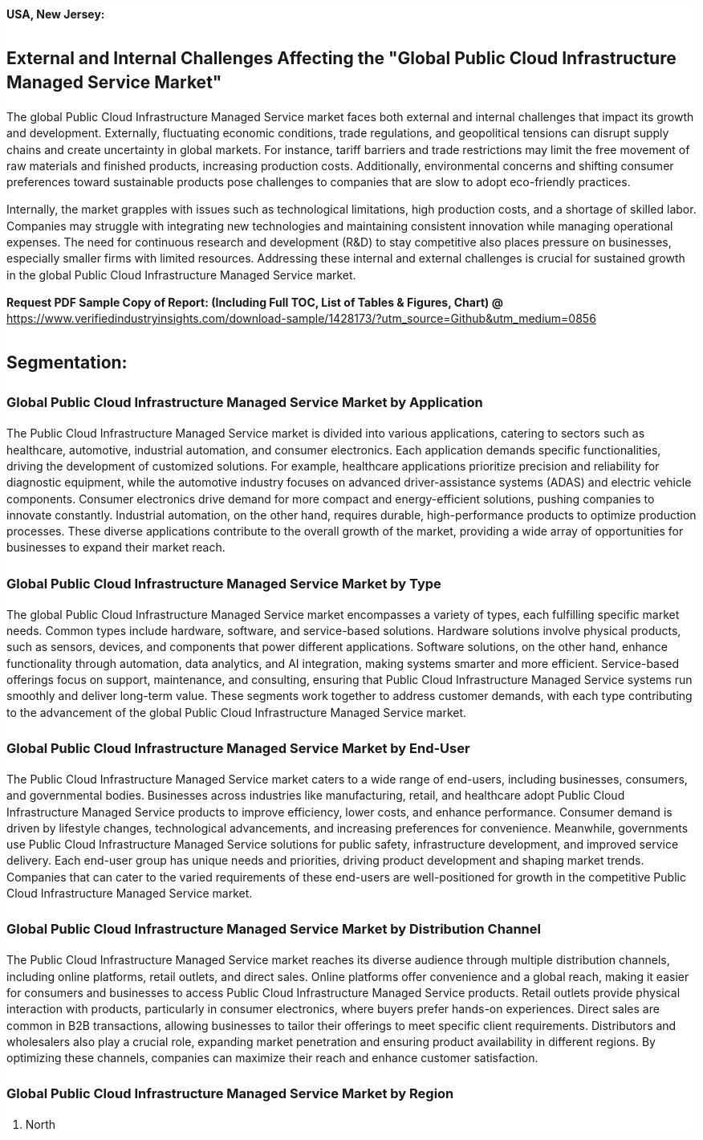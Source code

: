 <p><strong>USA, New Jersey:&nbsp;</strong><a href="https://www.verifiedindustryinsights.com/download-sample/1428173/?utm_source=Github&amp;utm_medium=0856"></a></p><h2>External and Internal Challenges Affecting the "Global Public Cloud Infrastructure Managed Service Market"</h2><p>The global Public Cloud Infrastructure Managed Service market faces both external and internal challenges that impact its growth and development. Externally, fluctuating economic conditions, trade regulations, and geopolitical tensions can disrupt supply chains and create uncertainty in global markets. For instance, tariff barriers and trade restrictions may limit the free movement of raw materials and finished products, increasing production costs. Additionally, environmental concerns and shifting consumer preferences toward sustainable products pose challenges to companies that are slow to adopt eco-friendly practices.</p><p>Internally, the market grapples with issues such as technological limitations, high production costs, and a shortage of skilled labor. Companies may struggle with integrating new technologies and maintaining consistent innovation while managing operational expenses. The need for continuous research and development (R&amp;D) to stay competitive also places pressure on businesses, especially smaller firms with limited resources. Addressing these internal and external challenges is crucial for sustained growth in the global Public Cloud Infrastructure Managed Service market.</p><p><span class="font-[700]"><strong>Request PDF Sample Copy of Report: (Including Full TOC, List of Tables &amp; Figures, Chart)&nbsp;@</strong> <a href="https://www.verifiedindustryinsights.com/download-sample/1428173/?utm_source=Github&amp;utm_medium=0856">https://www.verifiedindustryinsights.com/download-sample/1428173/?utm_source=Github&amp;utm_medium=0856<br /></a></span></p><h2><span class="font-[700]">Segmentation:</span></h2><h3>Global Public Cloud Infrastructure Managed Service Market by Application</h3><p>The Public Cloud Infrastructure Managed Service market is divided into various applications, catering to sectors such as healthcare, automotive, industrial automation, and consumer electronics. Each application demands specific functionalities, driving the development of customized solutions. For example, healthcare applications prioritize precision and reliability for diagnostic equipment, while the automotive industry focuses on advanced driver-assistance systems (ADAS) and electric vehicle components. Consumer electronics drive demand for more compact and energy-efficient solutions, pushing companies to innovate constantly. Industrial automation, on the other hand, requires durable, high-performance products to optimize production processes. These diverse applications contribute to the overall growth of the market, providing a wide array of opportunities for businesses to expand their market reach.</p><h3>Global Public Cloud Infrastructure Managed Service Market by Type</h3><p>The global Public Cloud Infrastructure Managed Service market encompasses a variety of types, each fulfilling specific market needs. Common types include hardware, software, and service-based solutions. Hardware solutions involve physical products, such as sensors, devices, and components that power different applications. Software solutions, on the other hand, enhance functionality through automation, data analytics, and AI integration, making systems smarter and more efficient. Service-based offerings focus on support, maintenance, and consulting, ensuring that Public Cloud Infrastructure Managed Service systems run smoothly and deliver long-term value. These segments work together to address customer demands, with each type contributing to the advancement of the global Public Cloud Infrastructure Managed Service market.</p><h3>Global Public Cloud Infrastructure Managed Service Market by End-User</h3><p>The Public Cloud Infrastructure Managed Service market caters to a wide range of end-users, including businesses, consumers, and governmental bodies. Businesses across industries like manufacturing, retail, and healthcare adopt Public Cloud Infrastructure Managed Service products to improve efficiency, lower costs, and enhance performance. Consumer demand is driven by lifestyle changes, technological advancements, and increasing preferences for convenience. Meanwhile, governments use Public Cloud Infrastructure Managed Service solutions for public safety, infrastructure development, and improved service delivery. Each end-user group has unique needs and priorities, driving product development and shaping market trends. Companies that can cater to the varied requirements of these end-users are well-positioned for growth in the competitive Public Cloud Infrastructure Managed Service market.</p><h3>Global Public Cloud Infrastructure Managed Service Market by Distribution Channel</h3><p>The Public Cloud Infrastructure Managed Service market reaches its diverse audience through multiple distribution channels, including online platforms, retail outlets, and direct sales. Online platforms offer convenience and a global reach, making it easier for consumers and businesses to access Public Cloud Infrastructure Managed Service products. Retail outlets provide physical interaction with products, particularly in consumer electronics, where buyers prefer hands-on experiences. Direct sales are common in B2B transactions, allowing businesses to tailor their offerings to meet specific client requirements. Distributors and wholesalers also play a crucial role, expanding market penetration and ensuring product availability in different regions. By optimizing these channels, companies can maximize their reach and enhance customer satisfaction.</p><h3>Global Public Cloud Infrastructure Managed Service Market by Region</h3><ol><li>North